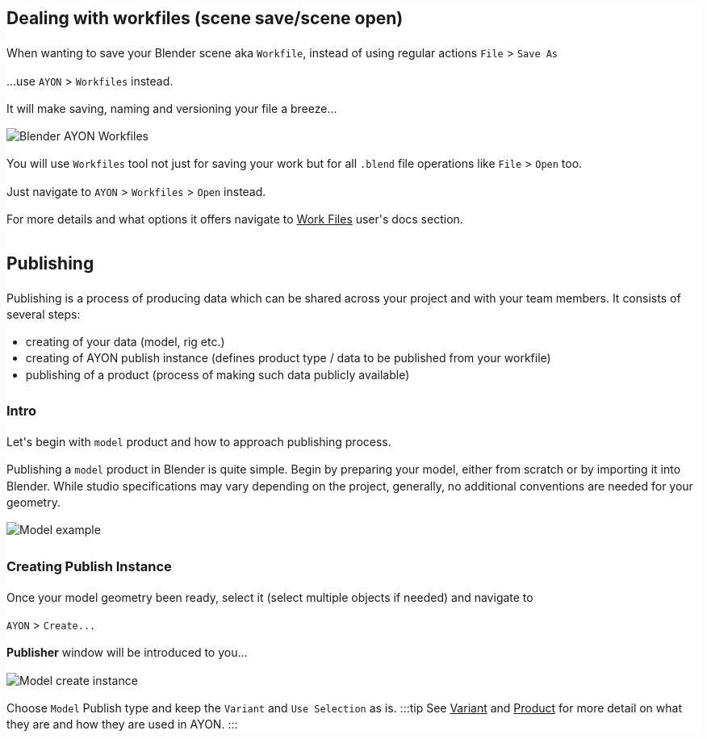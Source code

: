 ## Dealing with workfiles (scene save/scene open)

When wanting to save your Blender scene aka `Workfile`, instead of using regular actions `File` > `Save As`

...use `AYON` > `Workfiles` instead.

It will make saving, naming and versioning your file a breeze... 

![Blender AYON Workfiles](assets/blender_save.gif)

You will use `Workfiles` tool not just for saving your work but for all `.blend` file operations like `File` > `Open` too.

Just navigate to `AYON` > `Workfiles` > `Open` instead.

For more details and what options it offers navigate to [Work Files](artist_tools_workfiles.md) user's docs section.


## Publishing

Publishing is a process of producing data which can be shared across your project and with your team members. It consists of several steps:

- creating of your data (model, rig etc.)
- creating of AYON publish instance (defines product type / data to be published from your workfile)
- publishing of a product (process of making such data publicly available)

### Intro
Let's begin with `model` product and how to approach publishing process.

Publishing a `model` product in Blender is quite simple. Begin by preparing your model, either from scratch or by importing it into Blender. While studio specifications may vary depending on the project, generally, no additional conventions are needed for your geometry.

![Model example](assets/blender-model_example.jpg)

### Creating Publish Instance

Once your model geometry been ready, select it (select multiple objects if needed) and navigate to

`AYON` > `Create...`

**Publisher** window will be introduced to you...

![Model create instance](assets/blender-model_create_instance.png)

Choose `Model` Publish type and keep the `Variant` and `Use Selection` as is.
:::tip
See [Variant](artist_concepts.md#variant) and [Product](artist_concepts.md#product)
for more detail on what they are and how they are used in AYON.
:::
